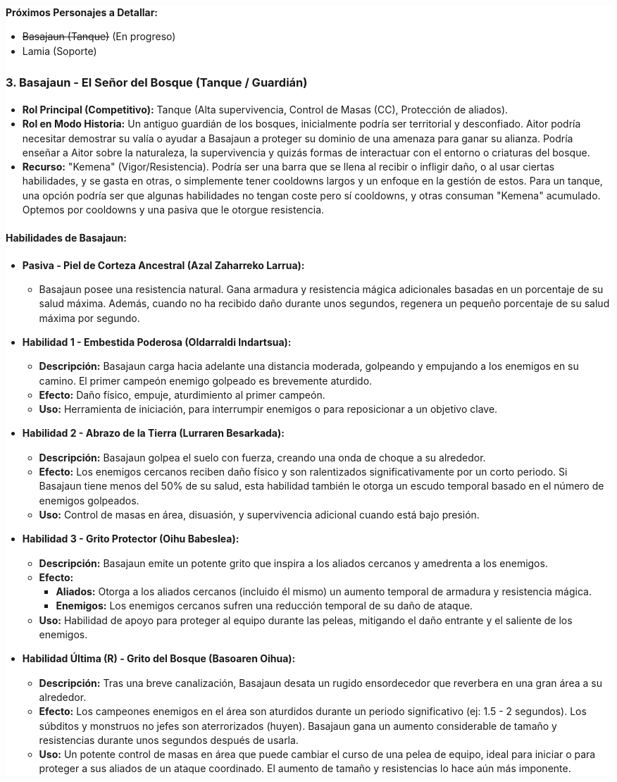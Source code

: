**Próximos Personajes a Detallar:**
*   ~~Basajaun (Tanque)~~ (En progreso)
*   Lamia (Soporte)

### 3. Basajaun - El Señor del Bosque (Tanque / Guardián)

*   **Rol Principal (Competitivo):** Tanque (Alta supervivencia, Control de Masas (CC), Protección de aliados).
*   **Rol en Modo Historia:** Un antiguo guardián de los bosques, inicialmente podría ser territorial y desconfiado. Aitor podría necesitar demostrar su valía o ayudar a Basajaun a proteger su dominio de una amenaza para ganar su alianza. Podría enseñar a Aitor sobre la naturaleza, la supervivencia y quizás formas de interactuar con el entorno o criaturas del bosque.
*   **Recurso:** "Kemena" (Vigor/Resistencia). Podría ser una barra que se llena al recibir o infligir daño, o al usar ciertas habilidades, y se gasta en otras, o simplemente tener cooldowns largos y un enfoque en la gestión de estos. Para un tanque, una opción podría ser que algunas habilidades no tengan coste pero sí cooldowns, y otras consuman "Kemena" acumulado. Optemos por cooldowns y una pasiva que le otorgue resistencia.

#### Habilidades de Basajaun:

*   **Pasiva - Piel de Corteza Ancestral (Azal Zaharreko Larrua):**
    *   Basajaun posee una resistencia natural. Gana armadura y resistencia mágica adicionales basadas en un porcentaje de su salud máxima. Además, cuando no ha recibido daño durante unos segundos, regenera un pequeño porcentaje de su salud máxima por segundo.

*   **Habilidad 1 - Embestida Poderosa (Oldarraldi Indartsua):**
    *   **Descripción:** Basajaun carga hacia adelante una distancia moderada, golpeando y empujando a los enemigos en su camino. El primer campeón enemigo golpeado es brevemente aturdido.
    *   **Efecto:** Daño físico, empuje, aturdimiento al primer campeón.
    *   **Uso:** Herramienta de iniciación, para interrumpir enemigos o para reposicionar a un objetivo clave.

*   **Habilidad 2 - Abrazo de la Tierra (Lurraren Besarkada):**
    *   **Descripción:** Basajaun golpea el suelo con fuerza, creando una onda de choque a su alrededor.
    *   **Efecto:** Los enemigos cercanos reciben daño físico y son ralentizados significativamente por un corto periodo. Si Basajaun tiene menos del 50% de su salud, esta habilidad también le otorga un escudo temporal basado en el número de enemigos golpeados.
    *   **Uso:** Control de masas en área, disuasión, y supervivencia adicional cuando está bajo presión.

*   **Habilidad 3 - Grito Protector (Oihu Babeslea):**
    *   **Descripción:** Basajaun emite un potente grito que inspira a los aliados cercanos y amedrenta a los enemigos.
    *   **Efecto:**
        *   **Aliados:** Otorga a los aliados cercanos (incluido él mismo) un aumento temporal de armadura y resistencia mágica.
        *   **Enemigos:** Los enemigos cercanos sufren una reducción temporal de su daño de ataque.
    *   **Uso:** Habilidad de apoyo para proteger al equipo durante las peleas, mitigando el daño entrante y el saliente de los enemigos.

*   **Habilidad Última (R) - Grito del Bosque (Basoaren Oihua):**
    *   **Descripción:** Tras una breve canalización, Basajaun desata un rugido ensordecedor que reverbera en una gran área a su alrededor.
    *   **Efecto:** Los campeones enemigos en el área son aturdidos durante un periodo significativo (ej: 1.5 - 2 segundos). Los súbditos y monstruos no jefes son aterrorizados (huyen). Basajaun gana un aumento considerable de tamaño y resistencias durante unos segundos después de usarla.
    *   **Uso:** Un potente control de masas en área que puede cambiar el curso de una pelea de equipo, ideal para iniciar o para proteger a sus aliados de un ataque coordinado. El aumento de tamaño y resistencias lo hace aún más imponente.
